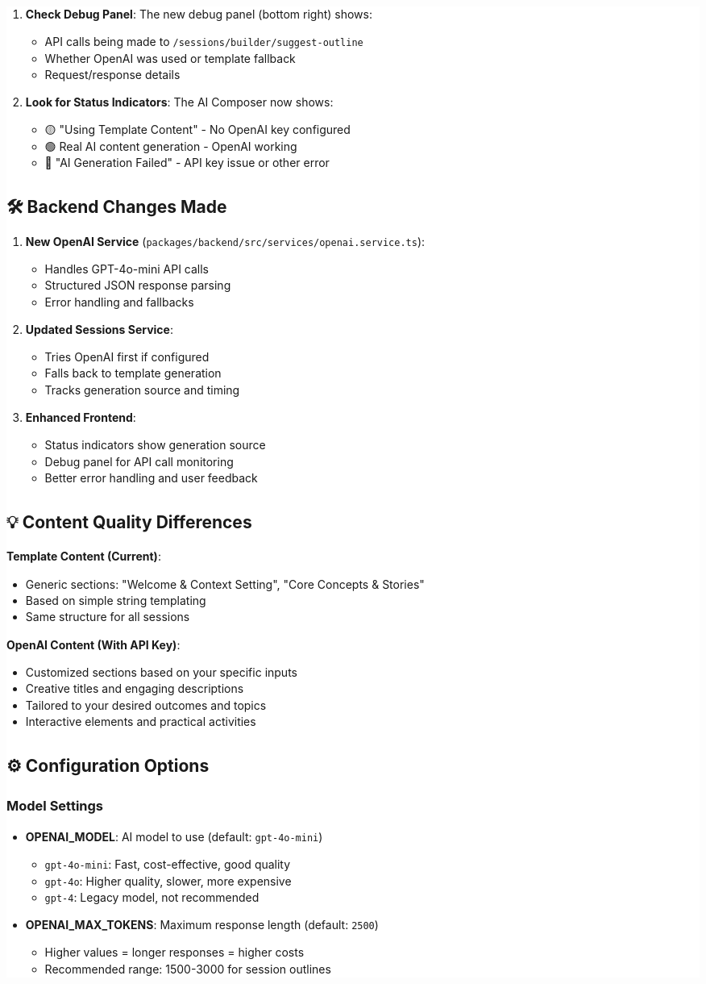 1. **Check Debug Panel**: The new debug panel (bottom right) shows:
   - API calls being made to `/sessions/builder/suggest-outline`
   - Whether OpenAI was used or template fallback
   - Request/response details

2. **Look for Status Indicators**: The AI Composer now shows:
   - 🟡 "Using Template Content" - No OpenAI key configured
   - 🟢 Real AI content generation - OpenAI working
   - 🔴 "AI Generation Failed" - API key issue or other error

## 🛠 **Backend Changes Made**

1. **New OpenAI Service** (`packages/backend/src/services/openai.service.ts`):
   - Handles GPT-4o-mini API calls
   - Structured JSON response parsing
   - Error handling and fallbacks

2. **Updated Sessions Service**:
   - Tries OpenAI first if configured
   - Falls back to template generation
   - Tracks generation source and timing

3. **Enhanced Frontend**:
   - Status indicators show generation source
   - Debug panel for API call monitoring
   - Better error handling and user feedback

## 💡 **Content Quality Differences**

**Template Content (Current)**:
- Generic sections: "Welcome & Context Setting", "Core Concepts & Stories"
- Based on simple string templating
- Same structure for all sessions

**OpenAI Content (With API Key)**:
- Customized sections based on your specific inputs
- Creative titles and engaging descriptions
- Tailored to your desired outcomes and topics
- Interactive elements and practical activities

## ⚙️ **Configuration Options**

### Model Settings
- **OPENAI_MODEL**: AI model to use (default: `gpt-4o-mini`)
  - `gpt-4o-mini`: Fast, cost-effective, good quality
  - `gpt-4o`: Higher quality, slower, more expensive
  - `gpt-4`: Legacy model, not recommended

- **OPENAI_MAX_TOKENS**: Maximum response length (default: `2500`)
  - Higher values = longer responses = higher costs
  - Recommended range: 1500-3000 for session outlines
